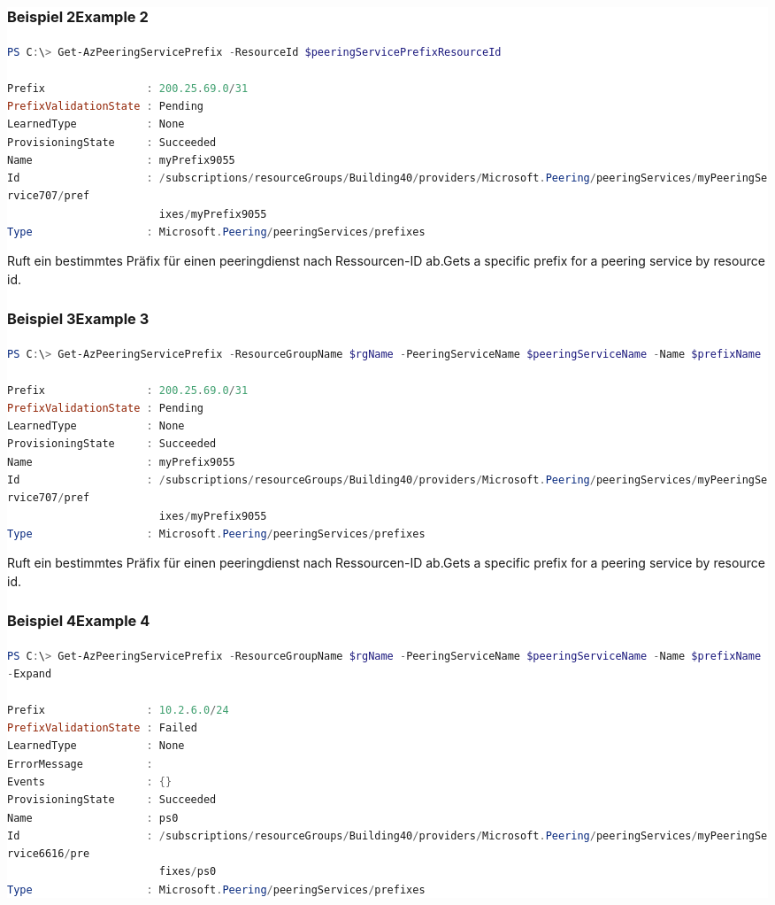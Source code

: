 ### <span data-ttu-id="58d96-113">Beispiel 2</span><span class="sxs-lookup"><span data-stu-id="58d96-113">Example 2</span></span>
```powershell
PS C:\> Get-AzPeeringServicePrefix -ResourceId $peeringServicePrefixResourceId 

Prefix                : 200.25.69.0/31
PrefixValidationState : Pending
LearnedType           : None
ProvisioningState     : Succeeded
Name                  : myPrefix9055
Id                    : /subscriptions/resourceGroups/Building40/providers/Microsoft.Peering/peeringServices/myPeeringService707/pref
                        ixes/myPrefix9055
Type                  : Microsoft.Peering/peeringServices/prefixes
```

<span data-ttu-id="58d96-114">Ruft ein bestimmtes Präfix für einen peeringdienst nach Ressourcen-ID ab.</span><span class="sxs-lookup"><span data-stu-id="58d96-114">Gets a specific prefix for a peering service by resource id.</span></span>

### <span data-ttu-id="58d96-115">Beispiel 3</span><span class="sxs-lookup"><span data-stu-id="58d96-115">Example 3</span></span>
```powershell
PS C:\> Get-AzPeeringServicePrefix -ResourceGroupName $rgName -PeeringServiceName $peeringServiceName -Name $prefixName

Prefix                : 200.25.69.0/31
PrefixValidationState : Pending
LearnedType           : None
ProvisioningState     : Succeeded
Name                  : myPrefix9055
Id                    : /subscriptions/resourceGroups/Building40/providers/Microsoft.Peering/peeringServices/myPeeringService707/pref
                        ixes/myPrefix9055
Type                  : Microsoft.Peering/peeringServices/prefixes
```

<span data-ttu-id="58d96-116">Ruft ein bestimmtes Präfix für einen peeringdienst nach Ressourcen-ID ab.</span><span class="sxs-lookup"><span data-stu-id="58d96-116">Gets a specific prefix for a peering service by resource id.</span></span>

### <span data-ttu-id="58d96-117">Beispiel 4</span><span class="sxs-lookup"><span data-stu-id="58d96-117">Example 4</span></span>
```powershell
PS C:\> Get-AzPeeringServicePrefix -ResourceGroupName $rgName -PeeringServiceName $peeringServiceName -Name $prefixName -Expand

Prefix                : 10.2.6.0/24
PrefixValidationState : Failed
LearnedType           : None
ErrorMessage          :
Events                : {}
ProvisioningState     : Succeeded
Name                  : ps0
Id                    : /subscriptions/resourceGroups/Building40/providers/Microsoft.Peering/peeringServices/myPeeringService6616/pre
                        fixes/ps0
Type                  : Microsoft.Peering/peeringServices/prefixes
```
